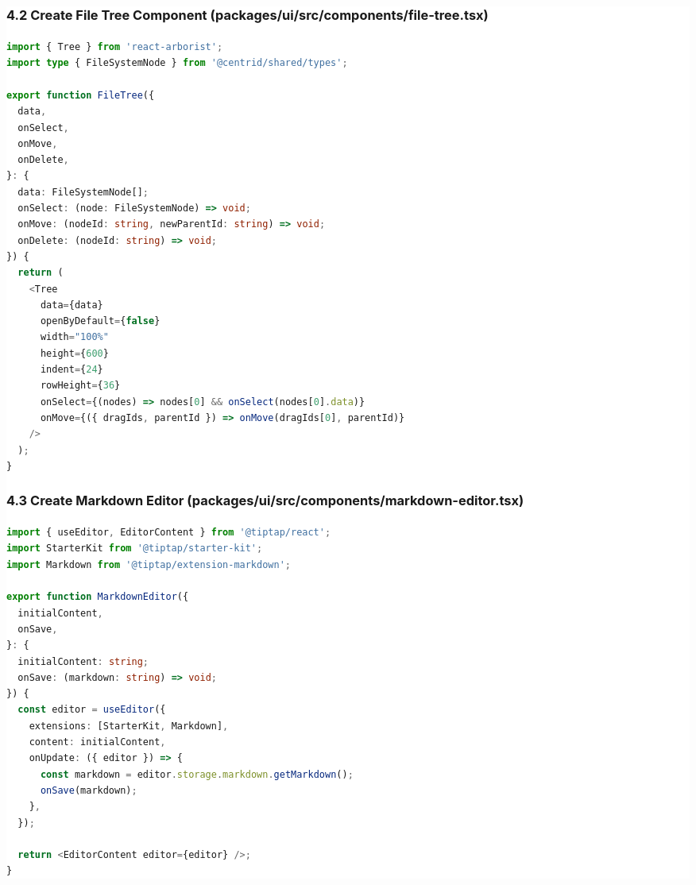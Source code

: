 ### 4.2 Create File Tree Component (packages/ui/src/components/file-tree.tsx)

```typescript
import { Tree } from 'react-arborist';
import type { FileSystemNode } from '@centrid/shared/types';

export function FileTree({
  data,
  onSelect,
  onMove,
  onDelete,
}: {
  data: FileSystemNode[];
  onSelect: (node: FileSystemNode) => void;
  onMove: (nodeId: string, newParentId: string) => void;
  onDelete: (nodeId: string) => void;
}) {
  return (
    <Tree
      data={data}
      openByDefault={false}
      width="100%"
      height={600}
      indent={24}
      rowHeight={36}
      onSelect={(nodes) => nodes[0] && onSelect(nodes[0].data)}
      onMove={({ dragIds, parentId }) => onMove(dragIds[0], parentId)}
    />
  );
}
```

### 4.3 Create Markdown Editor (packages/ui/src/components/markdown-editor.tsx)

```typescript
import { useEditor, EditorContent } from '@tiptap/react';
import StarterKit from '@tiptap/starter-kit';
import Markdown from '@tiptap/extension-markdown';

export function MarkdownEditor({
  initialContent,
  onSave,
}: {
  initialContent: string;
  onSave: (markdown: string) => void;
}) {
  const editor = useEditor({
    extensions: [StarterKit, Markdown],
    content: initialContent,
    onUpdate: ({ editor }) => {
      const markdown = editor.storage.markdown.getMarkdown();
      onSave(markdown);
    },
  });

  return <EditorContent editor={editor} />;
}
```

